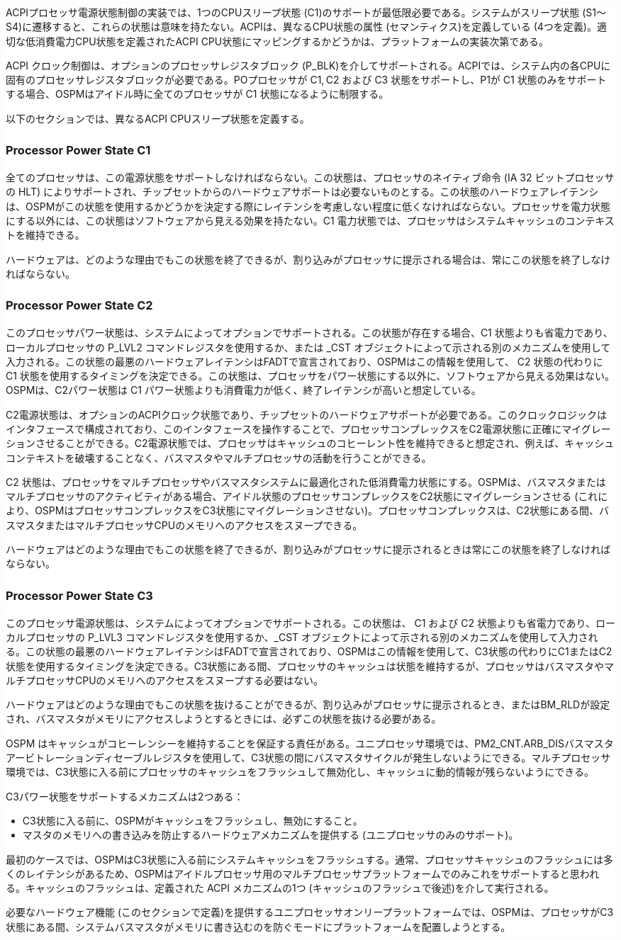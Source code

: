 ACPIプロセッサ電源状態制御の実装では、1つのCPUスリープ状態 (C1)のサポートが最低限必要である。システムがスリープ状態 (S1～S4)に遷移すると、これらの状態は意味を持たない。ACPIは、異なるCPU状態の属性 (セマンティクス)を定義している (4つを定義)。適切な低消費電力CPU状態を定義されたACPI CPU状態にマッピングするかどうかは、プラットフォームの実装次第である。

ACPI クロック制御は、オプションのプロセッサレジスタブロック (P_BLK)を介してサポートされる。ACPIでは、システム内の各CPUに固有のプロセッサレジスタブロックが必要である。POプロセッサが $\mathrm{C} 1, \mathrm{C} 2$ および $\mathrm{C} 3$ 状態をサポートし、P1が $\mathrm{C} 1$ 状態のみをサポートする場合、OSPMはアイドル時に全てのプロセッサが $\mathrm{C} 1$ 状態になるように制限する。

以下のセクションでは、異なるACPI CPUスリープ状態を定義する。

### Processor Power State C1

全てのプロセッサは、この電源状態をサポートしなければならない。この状態は、プロセッサのネイティブ命令 (IA 32 ビットプロセッサの HLT) によりサポートされ、チップセットからのハードウェアサポートは必要ないものとする。この状態のハードウェアレイテンシは、OSPMがこの状態を使用するかどうかを決定する際にレイテンシを考慮しない程度に低くなければならない。プロセッサを電力状態にする以外には、この状態はソフトウェアから見える効果を持たない。C1 電力状態では、プロセッサはシステムキャッシュのコンテキストを維持できる。

ハードウェアは、どのような理由でもこの状態を終了できるが、割り込みがプロセッサに提示される場合は、常にこの状態を終了しなければならない。

### Processor Power State C2

このプロセッサパワー状態は、システムによってオプションでサポートされる。この状態が存在する場合、C1 状態よりも省電力であり、ローカルプロセッサの P_LVL2 コマンドレジスタを使用するか、または _CST オブジェクトによって示される別のメカニズムを使用して入力される。この状態の最悪のハードウェアレイテンシはFADTで宣言されており、OSPMはこの情報を使用して、 $\mathrm{C} 2$ 状態の代わりに $\mathrm{C} 1$ 状態を使用するタイミングを決定できる。この状態は、プロセッサをパワー状態にする以外に、ソフトウェアから見える効果はない。OSPMは、C2パワー状態は $\mathrm{C} 1$ パワー状態よりも消費電力が低く、終了レイテンシが高いと想定している。

C2電源状態は、オプションのACPIクロック状態であり、チップセットのハードウェアサポートが必要である。このクロックロジックはインタフェースで構成されており、このインタフェースを操作することで、プロセッサコンプレックスをC2電源状態に正確にマイグレーションさせることができる。C2電源状態では、プロセッサはキャッシュのコヒーレント性を維持できると想定され、例えば、キャッシュコンテキストを破壊することなく、バスマスタやマルチプロセッサの活動を行うことができる。

C2 状態は、プロセッサをマルチプロセッサやバスマスタシステムに最適化された低消費電力状態にする。OSPMは、バスマスタまたはマルチプロセッサのアクティビティがある場合、アイドル状態のプロセッサコンプレックスをC2状態にマイグレーションさせる (これにより、OSPMはプロセッサコンプレックスをC3状態にマイグレーションさせない)。プロセッサコンプレックスは、C2状態にある間、バスマスタまたはマルチプロセッサCPUのメモリへのアクセスをスヌープできる。

ハードウェアはどのような理由でもこの状態を終了できるが、割り込みがプロセッサに提示されるときは常にこの状態を終了しなければならない。

### Processor Power State C3

このプロセッサ電源状態は、システムによってオプションでサポートされる。この状態は、 $\mathrm{C} 1$ および $\mathrm{C} 2$ 状態よりも省電力であり、ローカルプロセッサの P_LVL3 コマンドレジスタを使用するか、_CST オブジェクトによって示される別のメカニズムを使用して入力される。この状態の最悪のハードウェアレイテンシはFADTで宣言されており、OSPMはこの情報を使用して、C3状態の代わりにC1またはC2状態を使用するタイミングを決定できる。C3状態にある間、プロセッサのキャッシュは状態を維持するが、プロセッサはバスマスタやマルチプロセッサCPUのメモリへのアクセスをスヌープする必要はない。

ハードウェアはどのような理由でもこの状態を抜けることができるが、割り込みがプロセッサに提示されるとき、またはBM_RLDが設定され、バスマスタがメモリにアクセスしようとするときには、必ずこの状態を抜ける必要がある。

OSPM はキャッシュがコヒーレンシーを維持することを保証する責任がある。ユニプロセッサ環境では、PM2_CNT.ARB_DISバスマスタアービトレーションディセーブルレジスタを使用して、C3状態の間にバスマスタサイクルが発生しないようにできる。マルチプロセッサ環境では、C3状態に入る前にプロセッサのキャッシュをフラッシュして無効化し、キャッシュに動的情報が残らないようにできる。

C3パワー状態をサポートするメカニズムは2つある：

- C3状態に入る前に、OSPMがキャッシュをフラッシュし、無効にすること。
- マスタのメモリへの書き込みを防止するハードウェアメカニズムを提供する (ユニプロセッサのみのサポート)。

最初のケースでは、OSPMはC3状態に入る前にシステムキャッシュをフラッシュする。通常、プロセッサキャッシュのフラッシュには多くのレイテンシがあるため、OSPMはアイドルプロセッサ用のマルチプロセッサプラットフォームでのみこれをサポートすると思われる。キャッシュのフラッシュは、定義された ACPI メカニズムの1つ (キャッシュのフラッシュで後述)を介して実行される。

必要なハードウェア機能 (このセクションで定義)を提供するユニプロセッサオンリープラットフォームでは、OSPMは、プロセッサがC3状態にある間、システムバスマスタがメモリに書き込むのを防ぐモードにプラットフォームを配置しようとする。
